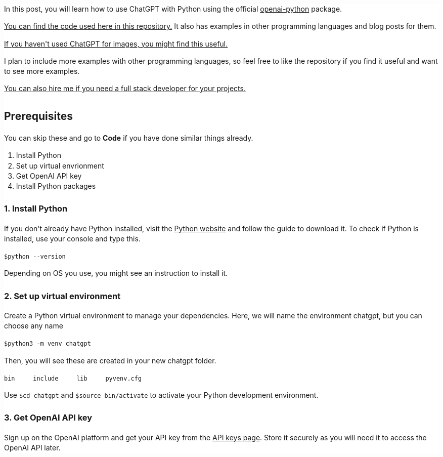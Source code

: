 

[Python website]: https://www.python.org
[ChatGPT]: https://chatgpt.com
[openai-python]: https://github.com/openai/openai-python
[openai-api-keys]: https://platform.openai.com/account/api-keys
[openai-api-limits]: https://platform.openai.com/settings/organization/limits 
[openai-api-billing]: https://platform.openai.com/settings/organization/billing
[openai-api-usage]: https://platform.openai.com/usage 

[Steadylearner GitHub]: https://github.com/steadylearner
[Steadylearner ChatGPT repository]: https://github.com/steadylearner/chatgpt

[Hire me]: https://www.onlycoiners.com/user/steadylearner/product/i-will-help-you-to-build-a-full-stack-app-bot-or-smart-contr

[ChatGPT YouTube]: https://www.youtube.com/watch?v=JY7H286Jubg

In this post, you will learn how to use ChatGPT with Python using the official [openai-python] package. 

[You can find the code used here in this repository.][Steadylearner ChatGPT repository] It also has examples in other programming languages and blog posts for them.

[If you haven't used ChatGPT for images, you might find this useful.][ChatGPT YouTube]

I plan to include more examples with other programming languages, so feel free to like the repository if you find it useful and want to see more examples.

[You can also hire me if you need a full stack developer for your projects.][Hire me]

## Prerequisites

You can skip these and go to **Code** if you have done similar things already.

1. Install Python
2. Set up virtual envrionment
3. Get OpenAI API key
4. Install Python packages

### 1. Install Python

If you don't already have Python installed, visit the [Python website] and follow the guide to download it. To check if Python is installed, use your console and type this.

```console
$python --version
```

Depending on OS you use, you might see an instruction to install it.

### 2. Set up virtual environment

Create a Python virtual environment to manage your dependencies. Here, we will name the environment chatgpt, but you can choose any name

```console
$python3 -m venv chatgpt
```

Then, you will see these are created in your new chatgpt folder.

```console
bin		include		lib		pyvenv.cfg
```

Use `$cd chatgpt` and `$source bin/activate` to activate your Python development environment.

### 3. Get OpenAI API key

Sign up on the OpenAI platform and get your API key from the [API keys page][openai-api-keys]. Store it securely as you will need it to access the OpenAI API later.

